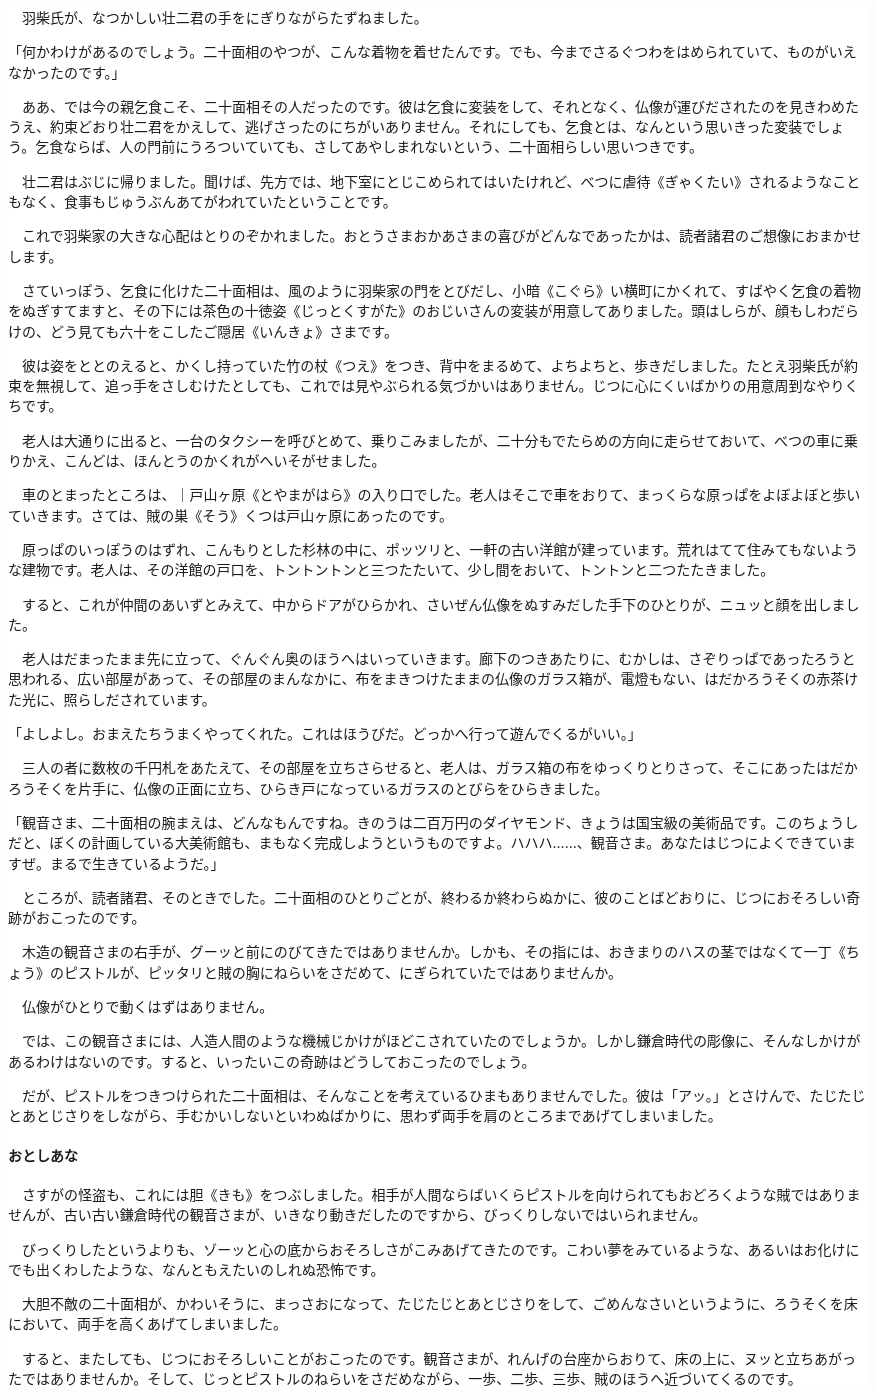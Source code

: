 　羽柴氏が、なつかしい壮二君の手をにぎりながらたずねました。

「何かわけがあるのでしょう。二十面相のやつが、こんな着物を着せたんです。でも、今までさるぐつわをはめられていて、ものがいえなかったのです。」

　ああ、では今の親乞食こそ、二十面相その人だったのです。彼は乞食に変装をして、それとなく、仏像が運びだされたのを見きわめたうえ、約束どおり壮二君をかえして、逃げさったのにちがいありません。それにしても、乞食とは、なんという思いきった変装でしょう。乞食ならば、人の門前にうろついていても、さしてあやしまれないという、二十面相らしい思いつきです。

　壮二君はぶじに帰りました。聞けば、先方では、地下室にとじこめられてはいたけれど、べつに虐待《ぎゃくたい》されるようなこともなく、食事もじゅうぶんあてがわれていたということです。

　これで羽柴家の大きな心配はとりのぞかれました。おとうさまおかあさまの喜びがどんなであったかは、読者諸君のご想像におまかせします。

　さていっぽう、乞食に化けた二十面相は、風のように羽柴家の門をとびだし、小暗《こぐら》い横町にかくれて、すばやく乞食の着物をぬぎすてますと、その下には茶色の十徳姿《じっとくすがた》のおじいさんの変装が用意してありました。頭はしらが、顔もしわだらけの、どう見ても六十をこしたご隠居《いんきょ》さまです。

　彼は姿をととのえると、かくし持っていた竹の杖《つえ》をつき、背中をまるめて、よちよちと、歩きだしました。たとえ羽柴氏が約束を無視して、追っ手をさしむけたとしても、これでは見やぶられる気づかいはありません。じつに心にくいばかりの用意周到なやりくちです。

　老人は大通りに出ると、一台のタクシーを呼びとめて、乗りこみましたが、二十分もでたらめの方向に走らせておいて、べつの車に乗りかえ、こんどは、ほんとうのかくれがへいそがせました。

　車のとまったところは、｜戸山ヶ原《とやまがはら》の入り口でした。老人はそこで車をおりて、まっくらな原っぱをよぼよぼと歩いていきます。さては、賊の巣《そう》くつは戸山ヶ原にあったのです。

　原っぱのいっぽうのはずれ、こんもりとした杉林の中に、ポッツリと、一軒の古い洋館が建っています。荒れはてて住みてもないような建物です。老人は、その洋館の戸口を、トントントンと三つたたいて、少し間をおいて、トントンと二つたたきました。

　すると、これが仲間のあいずとみえて、中からドアがひらかれ、さいぜん仏像をぬすみだした手下のひとりが、ニュッと顔を出しました。

　老人はだまったまま先に立って、ぐんぐん奥のほうへはいっていきます。廊下のつきあたりに、むかしは、さぞりっぱであったろうと思われる、広い部屋があって、その部屋のまんなかに、布をまきつけたままの仏像のガラス箱が、電燈もない、はだかろうそくの赤茶けた光に、照らしだされています。

「よしよし。おまえたちうまくやってくれた。これはほうびだ。どっかへ行って遊んでくるがいい。」

　三人の者に数枚の千円札をあたえて、その部屋を立ちさらせると、老人は、ガラス箱の布をゆっくりとりさって、そこにあったはだかろうそくを片手に、仏像の正面に立ち、ひらき戸になっているガラスのとびらをひらきました。

「観音さま、二十面相の腕まえは、どんなもんですね。きのうは二百万円のダイヤモンド、きょうは国宝級の美術品です。このちょうしだと、ぼくの計画している大美術館も、まもなく完成しようというものですよ。ハハハ……、観音さま。あなたはじつによくできていますぜ。まるで生きているようだ。」

　ところが、読者諸君、そのときでした。二十面相のひとりごとが、終わるか終わらぬかに、彼のことばどおりに、じつにおそろしい奇跡がおこったのです。

　木造の観音さまの右手が、グーッと前にのびてきたではありませんか。しかも、その指には、おきまりのハスの茎ではなくて一丁《ちょう》のピストルが、ピッタリと賊の胸にねらいをさだめて、にぎられていたではありませんか。

　仏像がひとりで動くはずはありません。

　では、この観音さまには、人造人間のような機械じかけがほどこされていたのでしょうか。しかし鎌倉時代の彫像に、そんなしかけがあるわけはないのです。すると、いったいこの奇跡はどうしておこったのでしょう。

　だが、ピストルをつきつけられた二十面相は、そんなことを考えているひまもありませんでした。彼は「アッ。」とさけんで、たじたじとあとじさりをしながら、手むかいしないといわぬばかりに、思わず両手を肩のところまであげてしまいました。



#### おとしあな



　さすがの怪盗も、これには胆《きも》をつぶしました。相手が人間ならばいくらピストルを向けられてもおどろくような賊ではありませんが、古い古い鎌倉時代の観音さまが、いきなり動きだしたのですから、びっくりしないではいられません。

　びっくりしたというよりも、ゾーッと心の底からおそろしさがこみあげてきたのです。こわい夢をみているような、あるいはお化けにでも出くわしたような、なんともえたいのしれぬ恐怖です。

　大胆不敵の二十面相が、かわいそうに、まっさおになって、たじたじとあとじさりをして、ごめんなさいというように、ろうそくを床において、両手を高くあげてしまいました。

　すると、またしても、じつにおそろしいことがおこったのです。観音さまが、れんげの台座からおりて、床の上に、ヌッと立ちあがったではありませんか。そして、じっとピストルのねらいをさだめながら、一歩、二歩、三歩、賊のほうへ近づいてくるのです。
